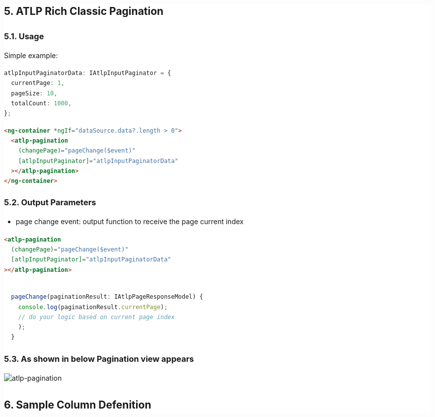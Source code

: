 ## 5. <a name='ATLPRichClassicPagination'></a>ATLP Rich Classic Pagination

### 5.1. <a name='Usage'></a>Usage

Simple example:

```ts
atlpInputPaginatorData: IAtlpInputPaginator = {
  currentPage: 1,
  pageSize: 10,
  totalCount: 1000,
};
```

```html
<ng-container *ngIf="dataSource.data?.length > 0">
  <atlp-pagination
    (changePage)="pageChange($event)"
    [atlpInputPaginator]="atlpInputPaginatorData"
  ></atlp-pagination>
</ng-container>
```

### 5.2. <a name='OutputParameters'></a>Output Parameters

- page change event: output function to receive the page current index

```html
<atlp-pagination
  (changePage)="pageChange($event)"
  [atlpInputPaginator]="atlpInputPaginatorData"
></atlp-pagination>
```

```ts

  pageChange(paginationResult: IAtlpPageResponseModel) {
    console.log(paginationResult.currentPage);
    // do your logic based on current page index
    );
  }

```

### 5.3. <a name='AsshowninbelowPaginationviewappears'></a>As shown in below Pagination view appears

![atlp-pagination](uploads/dc09fc3ebea54c647045d598909e040c/atlp-pagination.png)

## 6. <a name='SampleColumnDefenition'></a>Sample Column Defenition
